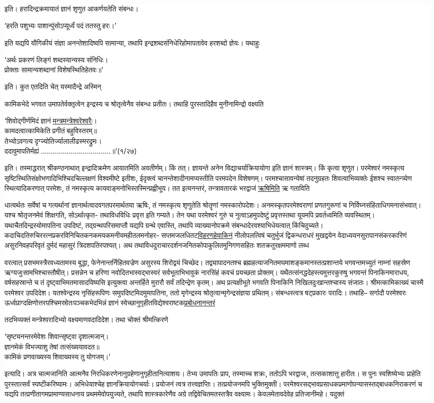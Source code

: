 इति। हरादिन्द्रक्रमायातं ज्ञानं शृणुत आकर्णयतेति संबन्धः।

‘हरति पशुभ्यः पाशान्पुंसोऽप्यूर्ध्वं पदं ततस्तु हरः।’

इति यद्यपि यौगिकीयं संज्ञा अनन्तेशादिष्वपि सामान्या, तथापि इन्द्रशब्दसंनिधेरिहोमापतावेव हरशब्दो ज्ञेयः। यथाहुः

‘अर्थः प्रकरणं लिङ्गं शब्दस्यान्यस्य संनिधिः।  
प्रोक्ताः सामान्यशब्दानां विशेषस्थितिहेतवः॥’

इति। कुत एतदिति चेत् यस्मादैन्द्रे अस्मिन्

कामिकभेदे भगवत उमापतेर्वक्तृत्वेन इन्द्रस्य च श्रोतृत्वेनैव संबन्धः प्रतीतः। तथाहि पुरस्तादिहैव मुनीनामिन्द्रो वक्ष्यति

‘शिवोद्गीर्णमिदं ज्ञानं [मन्त्रमन्त्रेश्वरेश्वरैः](# "विद्यातत्त्वाधिकारिणः सप्त कोटयो मन्त्राः, तदात्मका देवा मन्त्रेश्वराः अनन्तादयः ईश्वरतत्त्वाधिकारिणः, ईश्वरः सदाशिवः सदाशिवतत्त्वाधिकारी ।")।  
कामदत्वात्कामिकेति प्रगीतं बहुविस्तरम्॥  
तेभ्योऽवगत्य दृग्ज्योतिर्ज्यालालीढस्मरद्रुमः।  
ददावुमापतिर्मह्यं ...................................॥’(१/२७)

इति। तस्माद्धरात् श्रीकण्ठनाथात् इन्द्रादिक्रमेण आयातमिति अवतीर्णम्। किं तत्। ज्ञायन्ते अनेन विद्याचर्याक्रियायोगा इति ज्ञानं शास्त्रम्। किं कृत्वा शृणुत। परमेश्वरं नमस्कृत्य सृष्टिस्थितिसंक्षोभणादिभिश्चिदचिल्लक्षणं विश्वमीष्टे इतीशः, ईदृक्त्वं चानन्तेशादीनामप्यस्तीति परमपदेन विशेषणम्। परमश्चासावन्येषां तदनुग्रहतः शिवत्वाभिव्यक्तेः ईशश्च स्वातन्त्र्येण स्थित्यादिकरणात् परमेशः, तं नमस्कृत्य कायवाङ्मनोभिस्तस्मिन्प्रह्वीभूय। तत इत्यनन्तरं, तन्त्रावतारकं भरद्वाजं [ऋषिमिति](# "ऋच्छति जानाति इति ऋषिः।") ऋ गताविति

धात्वर्थतः सर्वेषां च गत्यर्थानां ज्ञानार्थत्वादवगतपरमार्थतया ऋषिः, तं नमस्कृत्य शृणुतेति श्रोतॄणां नमस्कारोपदेशः। अनमस्कृतपरमेश्वराणां प्रणतगुरूणां च निर्विघ्नसंहिताधिगमनासंभवात्। यश्च श्रोतृजनमेवं शिक्षगति, सोऽर्थात्कृत- तथाविधविधिः प्रवृत्त इति गम्यते। तेन यथा परमेश्वरं गुरुं च नुत्वाऽहमुपदेष्टुं प्रवृत्तस्तथा यूयमपि प्रवर्तध्वमिति व्यवस्थितम्। यथाचैतदिन्द्रस्योमापतिना उपदिष्टं, तद्ग्रन्थपरिसमाप्तौ यद्यपि ग्रन्थे एवास्ति, तथापि व्याख्यानोपक्रमे संबन्धादेरवश्याभिधेयत्वात् किंचिदुच्यते। कदाचिदतिरुचिररत्नप्रकरविनिचितकनकमयकमनीयमहीतलमनोहर- सप्तमजलधितट[विहरणहेवाकिनं](# "हेवाकिनं चतुरम् ।") नीलोपलत्विषं चतुर्भुजं द्विकन्धराधरं मुखद्वयेन वेदाध्ययनसुरापानसंकरकारिणं असुरनिवहपरिवृतं दुर्मदं महासुरं त्रिदशपतिरपश्यत्। अथ तथाविधदुराचारदर्शनजनितकोपाकुलितमुनिगणसहितः शतक्रतुरक्षममाणो लब्ध

वरत्वात् प्रसभमस्त्रैरवध्यतामस्य बुद्धा, फेनेनान्तर्निहितवज्रेण असुरस्य शिरोद्वयं चिच्छेद। तद्व्यापादनतश्च ब्रह्महत्याजनितमघमाशङ्कमानस्तत्प्रशान्तये भगवन्तमच्युतं नाम्नां सहस्रेण ऋग्यजुःसामभिश्चास्तौषीत्। प्रसन्नेन च हरिणा नवोदितभास्वद्भास्वरं सर्वभूताभिभावुकं नारसिंहं कवचं प्रयच्छता प्रोक्तम्। यथैतत्संनद्धदेहस्त्वमुत्तरकुरुषु भगवन्तं पिनाकिनमाराधय, वर्षसहस्रान्ते च तं दृष्ट्वाभिमतमासादयिष्यसि इत्युक्त्वा अन्तर्हिते मुरारौ सर्वं तदिन्द्रेण कृतम्। अथ प्रत्यक्षीभूते भगवति पिनाकिनि निखिलदुःखान्तश्चास्य संजातः। श्रीमत्कामिकाख्यं चास्मै परमेश्वर उपदिदेश। यतश्वेन्द्रस्य नृसिंहरूपिणः समुपदिष्टमिदमुमापतिना, ततो मृगेन्द्रस्य श्रोतृत्वान्मृगेन्द्रसंज्ञया प्रथितम्। संबन्धस्त्वत्र षट्प्रकारः परादिः। तथाहि– सर्गादौ परमेश्वरः ऊर्ध्वप्राग्दक्षिणोत्तरपश्चिमस्रोतःपञ्चकभेदभिन्नं ज्ञानं स्वेच्छानुगृहीतविद्येश्वराष्टक[प्रबोधनानन्तरं](# "प्रलये ये सुप्ताः स्थिताः अनन्तादयः, तेषां बोधनानन्तरम् ।")

तदभिव्यक्तं मन्त्रेश्वरादिभ्यो वक्ष्यमाणवदादिदेश। तथा चोक्तं श्रीमत्किरणे

‘सृष्ट्यनन्तरमेवेशः शिवान्सृष्ट्वा दृशात्मजान्।  
ज्ञानमेकं विभज्याशु तेषां तत्संख्ययावदत॥  
कामिकं प्रणवाख्यस्य शिवाख्यस्य तु योगजम्।’

 इत्यादि। अत्र चात्मजानिति आत्मनैव निरधिकरणेनानुग्रहेणानुगृहीतानित्याशयः। तेभ्य उमापतिः प्राप, तस्माच्च शक्रः, ततोऽपि भरद्वाजः, तत्सकाशात्तु हारीतः। स पुनः स्वशिष्येभ्यः प्राहेति पुरस्तात्सर्वं स्पष्टीकरिष्यामः। अभिधेयाश्चेह ज्ञानक्रियायोगचर्याः। प्रयोजनं त्वत्र तत्त्वज्ञप्तिः। तत्प्रयोजनमपि भुक्तिमुक्ती। परमेश्वरसद्भावप्रसाधकप्रमाणोपन्यासस्तद्बाधकनिराकरणं च यद्यपि तत्प्रणीतागमप्रामाण्यसाधनाय प्रथममेवोपयुज्यते, तथापि शास्त्रकारेणैव अग्रे तद्विवेचितमतस्तत्रैव वक्ष्यामः। केवलमेतावदेवेह प्रतिजानीमहे। यदुक्तं
